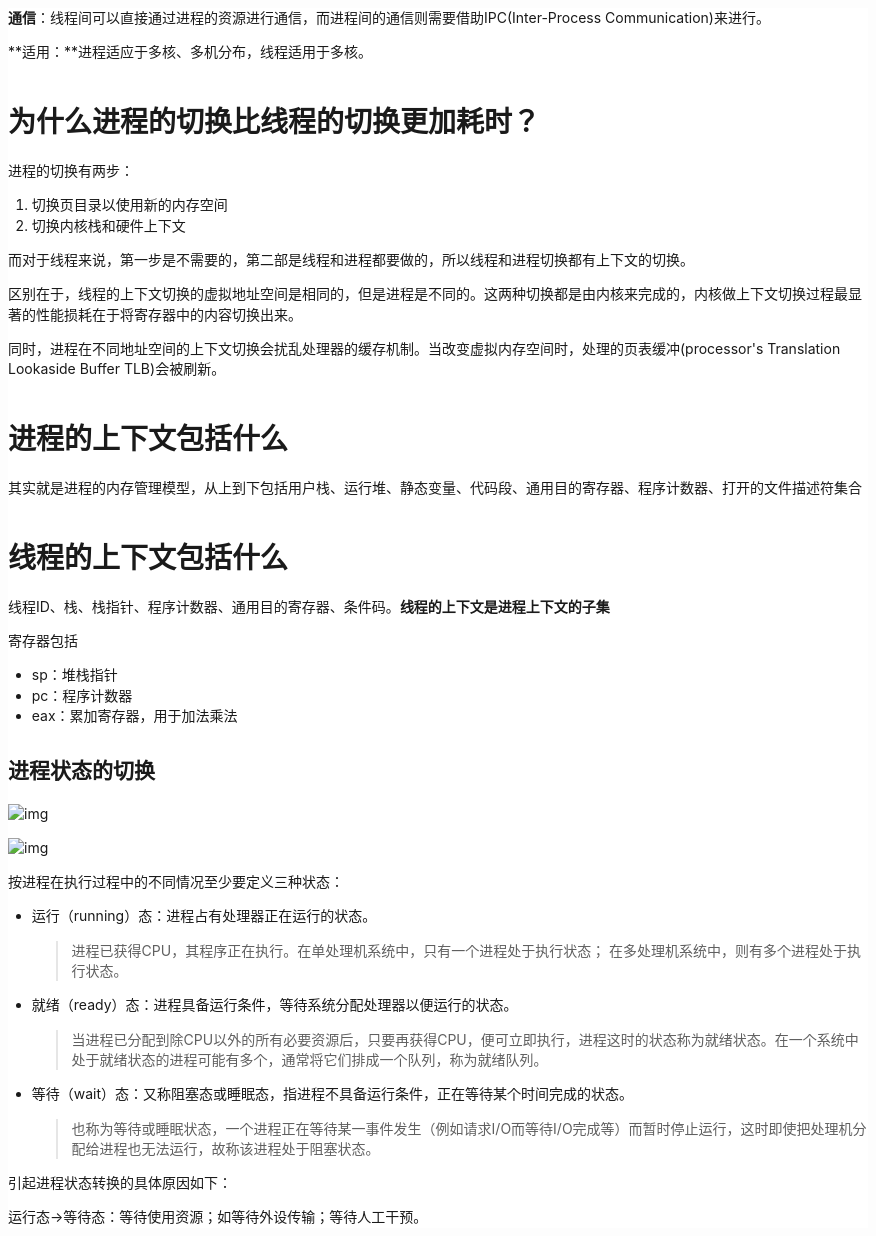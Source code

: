 **通信**：线程间可以直接通过进程的资源进行通信，而进程间的通信则需要借助IPC(Inter-Process Communication)来进行。

**适用：**进程适应于多核、多机分布，线程适用于多核。

# 为什么进程的切换比线程的切换更加耗时？

进程的切换有两步：

1. 切换页目录以使用新的内存空间
2. 切换内核栈和硬件上下文

而对于线程来说，第一步是不需要的，第二部是线程和进程都要做的，所以线程和进程切换都有上下文的切换。

区别在于，线程的上下文切换的虚拟地址空间是相同的，但是进程是不同的。这两种切换都是由内核来完成的，内核做上下文切换过程最显著的性能损耗在于将寄存器中的内容切换出来。

同时，进程在不同地址空间的上下文切换会扰乱处理器的缓存机制。当改变虚拟内存空间时，处理的页表缓冲(processor's Translation Lookaside Buffer TLB)会被刷新。

# 进程的上下文包括什么

其实就是进程的内存管理模型，从上到下包括用户栈、运行堆、静态变量、代码段、通用目的寄存器、程序计数器、打开的文件描述符集合

# 线程的上下文包括什么

线程ID、栈、栈指针、程序计数器、通用目的寄存器、条件码。**线程的上下文是进程上下文的子集**

寄存器包括

- sp：堆栈指针
- pc：程序计数器
- eax：累加寄存器，用于加法乘法

## 进程状态的切换

![img](https://ywy-imgsubmit.oss-cn-shanghai.aliyuncs.com/img/image-20200605213533964.png)

![img](https://ywy-imgsubmit.oss-cn-shanghai.aliyuncs.com/img/68747470733a2f2f63732d6e6f7465732d313235363130393739362e636f732e61702d6775616e677a686f752e6d7971636c6f75642e636f6d2f50726f6365737353746174652e706e67)

按进程在执行过程中的不同情况至少要定义三种状态：

- 运行（running）态：进程占有处理器正在运行的状态。

  > 进程已获得CPU，其程序正在执行。在单处理机系统中，只有一个进程处于执行状态； 在多处理机系统中，则有多个进程处于执行状态。

- 就绪（ready）态：进程具备运行条件，等待系统分配处理器以便运行的状态。

  > 当进程已分配到除CPU以外的所有必要资源后，只要再获得CPU，便可立即执行，进程这时的状态称为就绪状态。在一个系统中处于就绪状态的进程可能有多个，通常将它们排成一个队列，称为就绪队列。

- 等待（wait）态：又称阻塞态或睡眠态，指进程不具备运行条件，正在等待某个时间完成的状态。

  > 也称为等待或睡眠状态，一个进程正在等待某一事件发生（例如请求I/O而等待I/O完成等）而暂时停止运行，这时即使把处理机分配给进程也无法运行，故称该进程处于阻塞状态。


引起进程状态转换的具体原因如下：

运行态→等待态：等待使用资源；如等待外设传输；等待人工干预。
